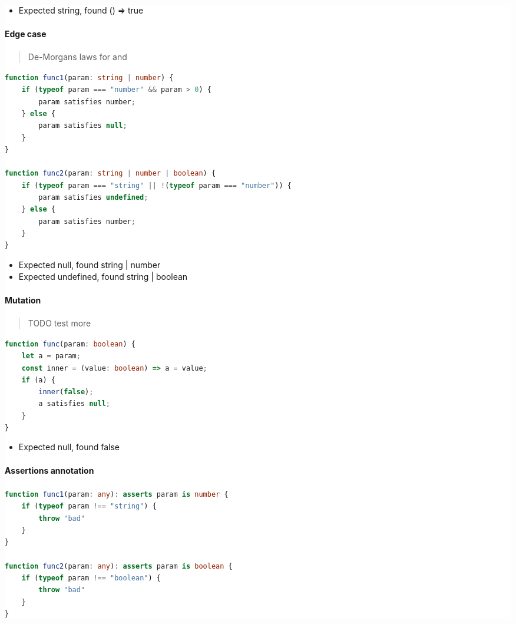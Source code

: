 - Expected string, found () => true

#### Edge case

> De-Morgans laws for and

```ts
function func1(param: string | number) {
    if (typeof param === "number" && param > 0) {
        param satisfies number;
    } else {
        param satisfies null;
	}
}

function func2(param: string | number | boolean) {
    if (typeof param === "string" || !(typeof param === "number")) {
        param satisfies undefined;
    } else {
        param satisfies number;
    }
}
```

- Expected null, found string | number
- Expected undefined, found string | boolean

#### Mutation

> TODO test more

```ts
function func(param: boolean) {
	let a = param;
	const inner = (value: boolean) => a = value;
    if (a) {
		inner(false);
		a satisfies null;
    }
}
```

- Expected null, found false

#### Assertions annotation

```ts
function func1(param: any): asserts param is number {
    if (typeof param !== "string") {
        throw "bad"
    }
}

function func2(param: any): asserts param is boolean {
    if (typeof param !== "boolean") {
        throw "bad"
    }
}
```
